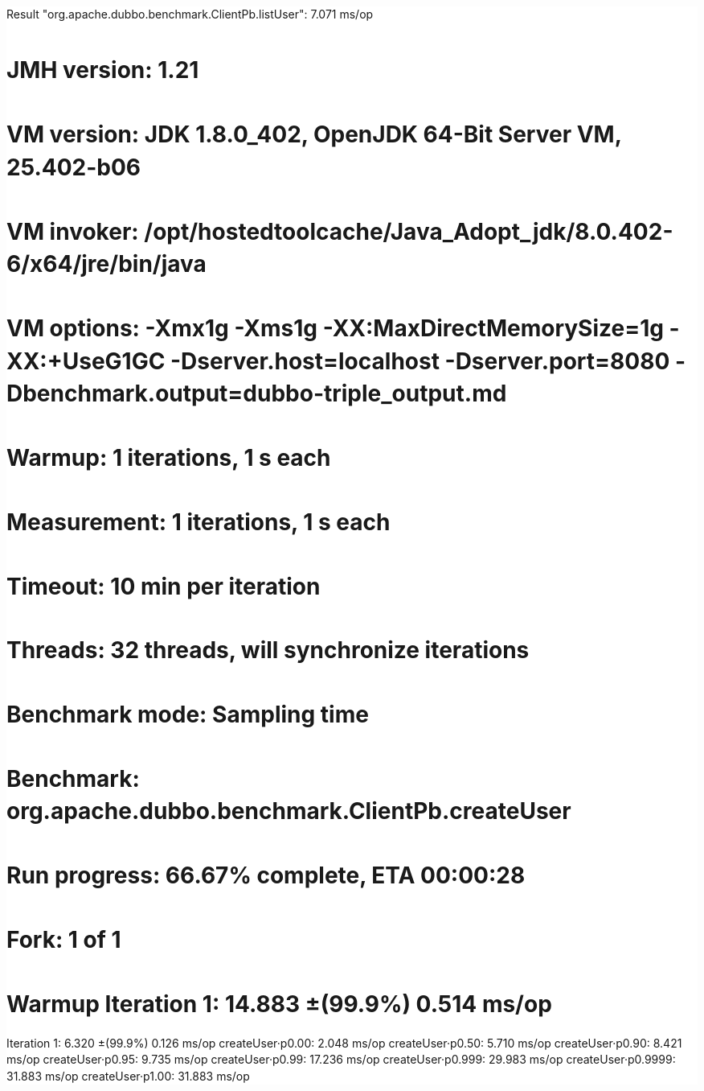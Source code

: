 
Result "org.apache.dubbo.benchmark.ClientPb.listUser":
  7.071 ms/op


# JMH version: 1.21
# VM version: JDK 1.8.0_402, OpenJDK 64-Bit Server VM, 25.402-b06
# VM invoker: /opt/hostedtoolcache/Java_Adopt_jdk/8.0.402-6/x64/jre/bin/java
# VM options: -Xmx1g -Xms1g -XX:MaxDirectMemorySize=1g -XX:+UseG1GC -Dserver.host=localhost -Dserver.port=8080 -Dbenchmark.output=dubbo-triple_output.md
# Warmup: 1 iterations, 1 s each
# Measurement: 1 iterations, 1 s each
# Timeout: 10 min per iteration
# Threads: 32 threads, will synchronize iterations
# Benchmark mode: Sampling time
# Benchmark: org.apache.dubbo.benchmark.ClientPb.createUser

# Run progress: 66.67% complete, ETA 00:00:28
# Fork: 1 of 1
# Warmup Iteration   1: 14.883 ±(99.9%) 0.514 ms/op
Iteration   1: 6.320 ±(99.9%) 0.126 ms/op
                 createUser·p0.00:   2.048 ms/op
                 createUser·p0.50:   5.710 ms/op
                 createUser·p0.90:   8.421 ms/op
                 createUser·p0.95:   9.735 ms/op
                 createUser·p0.99:   17.236 ms/op
                 createUser·p0.999:  29.983 ms/op
                 createUser·p0.9999: 31.883 ms/op
                 createUser·p1.00:   31.883 ms/op
